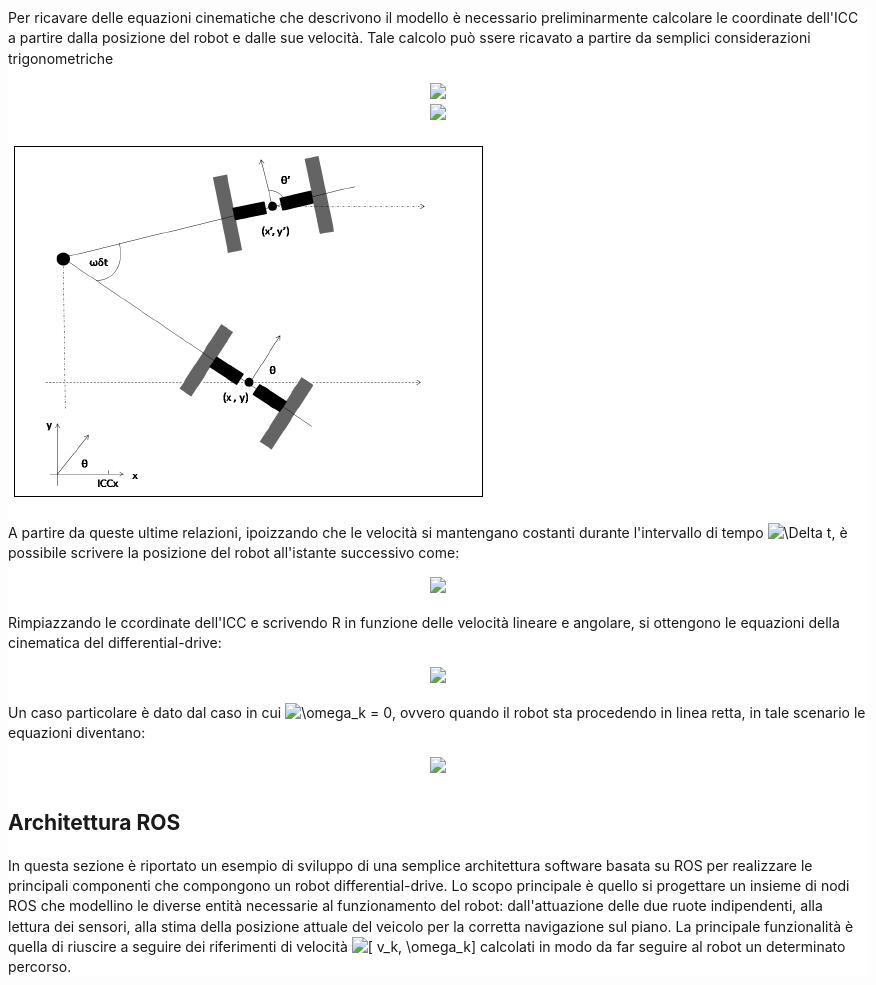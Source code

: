 Per ricavare delle equazioni cinematiche che descrivono il modello è necessario preliminarmente calcolare le coordinate dell'ICC a partire dalla posizione del robot e dalle sue velocità. Tale calcolo può ssere ricavato a partire da semplici considerazioni trigonometriche
<center> <img src="https://render.githubusercontent.com/render/math?math=ICC_x%20%3D%20x_k%20-%20R%20%5C%2C%20%5Ccos(%5Cfrac%7B%5Cpi%7D%7B2%7D-%5Ctheta_k)%20%3D%20x_k%20-%20R%20%5C%2C%20%5Csin(%5Ctheta_k)"/></a> </center>

<center> <img src="https://render.githubusercontent.com/render/math?math=ICC_y%20%3D%20y_k%20%2B%20R%20%5C%2C%20%5Csin(%5Cfrac%7B%5Cpi%7D%7B2%7D-%5Ctheta_k)%20%3D%20y_k%20%2B%20R%20%5C%2C%20%5Ccos(%5Ctheta_k)"/></a> </center>

![Differential-drive on rotation](img/diff_drive_02.png)

A partire da queste ultime relazioni, ipoizzando che le velocità si mantengano costanti durante l'intervallo di tempo ![\Delta t](https://render.githubusercontent.com/render/math?math=%5CDelta%20t), è possibile scrivere la posizione del robot all'istante successivo come:  
<center> <img src="https://render.githubusercontent.com/render/math?math=%5Cbegin%7Bcases%7D%20x_%7Bk%2B1%7D%20%3D%20ICC_x%20%2B%20R%5C%2C%5Ccos(%5Cfrac%7B%5Cpi%7D%7B2%7D-%5Ctheta_%7Bk%2B1%7D)%20%3D%20ICC_x%20%2B%20R%5C%2C%5Csin(%5Ctheta_%7Bk%2B1%7D)%5C%5C%20y_%7Bk%2B1%7D%20%3D%20ICC_y%20%2B%20R%5C%2C%5Csin(%5Cfrac%7B%5Cpi%7D%7B2%7D-%5Ctheta_%7Bk%2B1%7D)%20%3D%20ICC_y%20%2B%20R%5C%2C%5Ccos(%5Ctheta_%7Bk%2B1%7D)%5C%5C%20%5Ctheta_%7Bk%2B1%7D%3D%20%5Ctheta_k%20%2B%20%5Comega_k%20%5CDelta%20t%20%5Cend%7Bcases%7D"/></a> </center>

Rimpiazzando le ccordinate dell'ICC e scrivendo R in funzione delle velocità lineare e angolare, si ottengono le equazioni della cinematica del differential-drive:
<center> <img src="https://render.githubusercontent.com/render/math?math=%5Cbegin%7Bcases%7D%20x_%7Bk%2B1%7D%20%3D%20x_k%20%2B%20%5Cfrac%7Bv_k%7D%7B%5Comega_k%7D%5Cbig(%5Csin(%5Ctheta_k%2B%5Comega_k%20%5CDelta%20t)-%5Csin(%5Ctheta_k)%5Cbig)%5C%5C%20%20y_%7Bk%2B1%7D%20%3D%20y_k%20%2B%20%5Cfrac%7Bv_k%7D%7B%5Comega_k%7D%5Cbig(%5Ccos(%5Ctheta_k%2B%5Comega_k%20%5CDelta%20t)-%5Ccos(%5Ctheta_k)%5Cbig)%5C%5C%20%20%5Ctheta_%7Bk%2B1%7D%3D%20%5Ctheta_k%20%2B%20%5Comega_k%20%5CDelta%20t%20%5Cend%7Bcases%7D"/></a> </center>


Un caso particolare è dato dal caso in cui ![\omega_k = 0](https://render.githubusercontent.com/render/math?math=\omega_k=0), ovvero quando il robot sta procedendo in linea retta, in tale scenario le equazioni diventano:
<center> <img src="https://render.githubusercontent.com/render/math?math=%5Cbegin%7Bcases%7D%20x_%7Bk%2B1%7D%20%3D%20x_k%20%2B%20v_k%5CDelta%20t%20%5Ccos(%5Ctheta_k)%5C%5C%20%20y_%7Bk%2B1%7D%20%3D%20y_k%20%2B%20v_k%5CDelta%20t%20%5Csin(%5Ctheta_k)%5C%5C%20%20%5Ctheta_%7Bk%2B1%7D%3D%20%5Ctheta_k%20%5Cend%7Bcases%7D"/></a> </center>

## Architettura ROS
In questa sezione è riportato un esempio di sviluppo di una semplice architettura software basata su ROS per realizzare le principali componenti che compongono un robot differential-drive. Lo scopo principale è quello si progettare un insieme di nodi ROS che modellino le diverse entità necessarie al funzionamento del robot: dall'attuazione delle due ruote indipendenti, alla lettura dei sensori, alla stima della posizione attuale del veicolo per la corretta navigazione sul piano. La principale funzionalità è quella di riuscire a seguire dei riferimenti di velocità ![\[ v_k, \omega_k\]](https://render.githubusercontent.com/render/math?math=%5B%20v_k%2C%20%5Comega_k%5D) calcolati in modo da far seguire al robot un determinato percorso.
